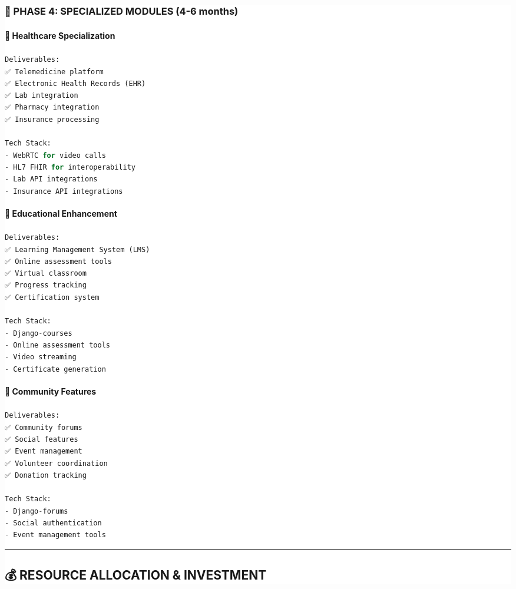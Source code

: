 ### **📅 PHASE 4: SPECIALIZED MODULES (4-6 months)**

#### **🎯 Healthcare Specialization**
```python
Deliverables:
✅ Telemedicine platform
✅ Electronic Health Records (EHR)
✅ Lab integration
✅ Pharmacy integration
✅ Insurance processing

Tech Stack:
- WebRTC for video calls
- HL7 FHIR for interoperability
- Lab API integrations
- Insurance API integrations
```

#### **🎯 Educational Enhancement**
```python
Deliverables:
✅ Learning Management System (LMS)
✅ Online assessment tools
✅ Virtual classroom
✅ Progress tracking
✅ Certification system

Tech Stack:
- Django-courses
- Online assessment tools
- Video streaming
- Certificate generation
```

#### **🎯 Community Features**
```python
Deliverables:
✅ Community forums
✅ Social features
✅ Event management
✅ Volunteer coordination
✅ Donation tracking

Tech Stack:
- Django-forums
- Social authentication
- Event management tools
```

---

## 💰 **RESOURCE ALLOCATION & INVESTMENT**
